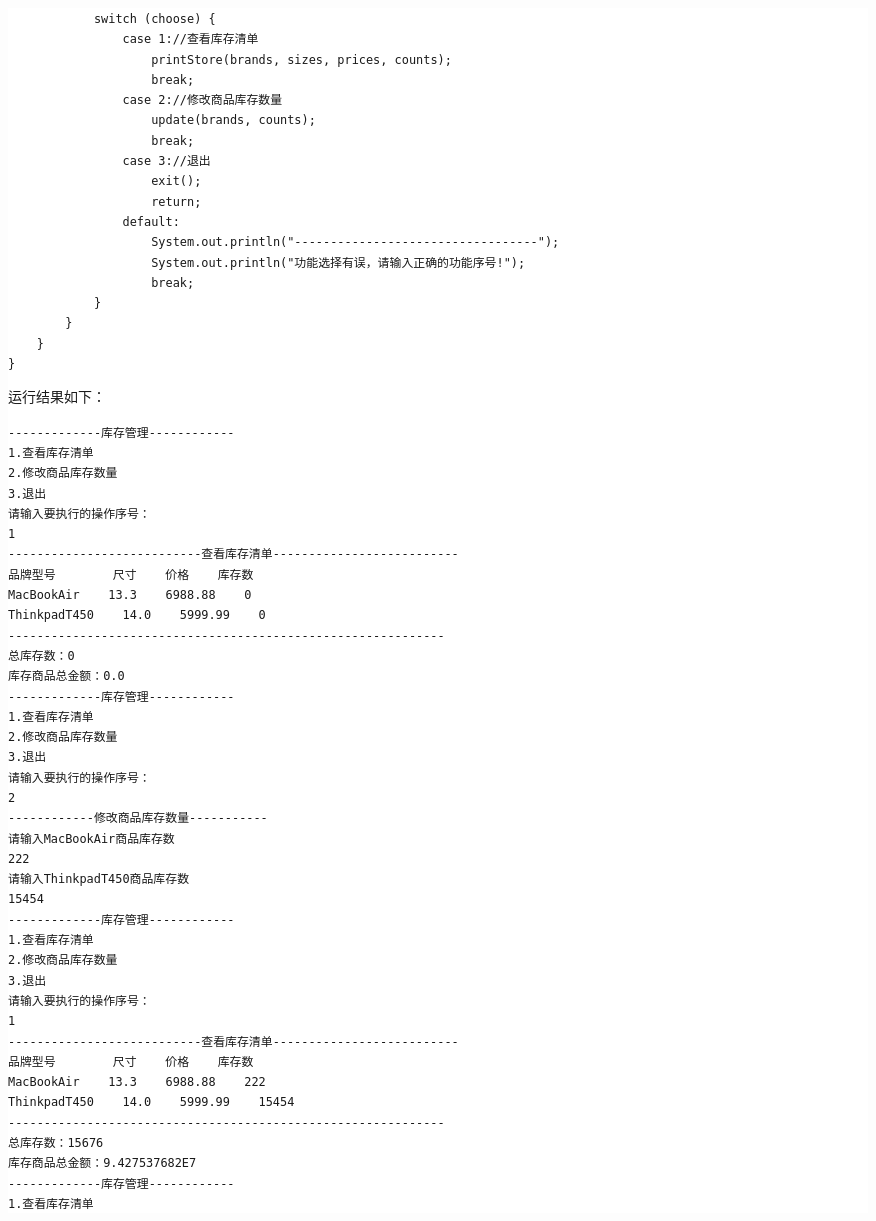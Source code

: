 ```
            switch (choose) {
                case 1://查看库存清单
                    printStore(brands, sizes, prices, counts);
                    break;
                case 2://修改商品库存数量
                    update(brands, counts);
                    break;
                case 3://退出
                    exit();
                    return;
                default:
                    System.out.println("----------------------------------");
                    System.out.println("功能选择有误，请输入正确的功能序号!");
                    break;
            }
        }
    }
}
```



 运行结果如下：



```
-------------库存管理------------
1.查看库存清单
2.修改商品库存数量
3.退出
请输入要执行的操作序号：
1
---------------------------查看库存清单--------------------------
品牌型号        尺寸    价格    库存数
MacBookAir    13.3    6988.88    0
ThinkpadT450    14.0    5999.99    0
-------------------------------------------------------------
总库存数：0
库存商品总金额：0.0
-------------库存管理------------
1.查看库存清单
2.修改商品库存数量
3.退出
请输入要执行的操作序号：
2
------------修改商品库存数量-----------
请输入MacBookAir商品库存数
222
请输入ThinkpadT450商品库存数
15454
-------------库存管理------------
1.查看库存清单
2.修改商品库存数量
3.退出
请输入要执行的操作序号：
1
---------------------------查看库存清单--------------------------
品牌型号        尺寸    价格    库存数
MacBookAir    13.3    6988.88    222
ThinkpadT450    14.0    5999.99    15454
-------------------------------------------------------------
总库存数：15676
库存商品总金额：9.427537682E7
-------------库存管理------------
1.查看库存清单
```
